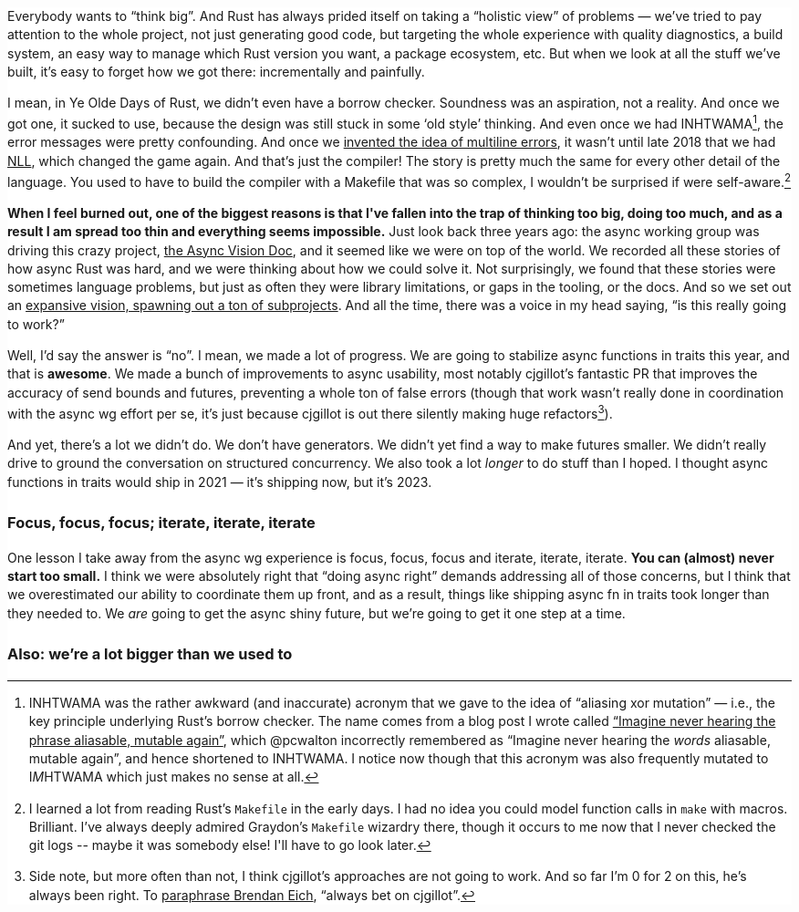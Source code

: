 Everybody wants to “think big”. And Rust has always prided itself on taking a “holistic view” of problems — we’ve tried to pay attention to the whole project, not just generating good code, but targeting the whole experience with quality diagnostics, a build system, an easy way to manage which Rust version you want, a package ecosystem, etc. But when we look at all the stuff we’ve built, it’s easy to forget how we got there: incrementally and painfully.

I mean, in Ye Olde Days of Rust, we didn’t even have a borrow checker. Soundness was an aspiration, not a reality. And once we got one, it sucked to use, because the design was still stuck in some ‘old style’ thinking. And even once we had INHTWAMA[^phrase], the error messages were pretty confounding. And once we [invented the idea of multiline errors][err], it wasn’t until late 2018 that we had [NLL], which changed the game again. And that’s just the compiler! The story is pretty much the same for every other detail of the language. You used to have to build the compiler with a Makefile that was so complex, I wouldn’t be surprised if were self-aware.[^makefns]

[err]: https://blog.rust-lang.org/2016/08/10/Shape-of-errors-to-come.html

[NLL]: https://blog.rust-lang.org/2018/12/06/Rust-1.31-and-rust-2018.html#non-lexical-lifetimes

[^phrase]: INHTWAMA was the rather awkward (and inaccurate) acronym that we gave to the idea of “aliasing xor mutation” — i.e., the key principle underlying Rust’s borrow checker. The name comes from a blog post I wrote called [“Imagine never hearing the phrase aliasable, mutable again”][inhtwama], which @pcwalton incorrectly remembered as “Imagine never hearing the *words* aliasable, mutable again”, and hence shortened to INHTWAMA. I notice now though that this acronym was also frequently mutated to I*M*HTWAMA which just makes no sense at all. 

[inhtwama]: https://smallcultfollowing.com/babysteps/blog/2012/11/18/imagine-never-hearing-the-phrase-aliasable/

[^makefns]: I learned a lot from reading Rust’s `Makefile` in the early days. I had no idea you could model function calls in `make` with macros. Brilliant. I’ve always deeply admired Graydon’s `Makefile` wizardry there, though it occurs to me now that I never checked the git logs -- maybe it was somebody else! I'll have to go look later.

**When I feel burned out, one of the biggest reasons is that I've fallen into the trap of thinking too big, doing too much, and as a result I am spread too thin and everything seems impossible.** Just look back three years ago: the async working group was driving this crazy project, [the Async Vision Doc][avd], and it seemed like we were on top of the world. We recorded all these stories of how async Rust was hard, and we were thinking about how we could solve it. Not surprisingly, we found that these stories were sometimes language problems, but just as often they were library limitations, or gaps in the tooling, or the docs. And so we set out an [expansive vision, spawning out a ton of subprojects][prj]. And all the time, there was a voice in my head saying, “is this really going to work?”

[avd]: https://blog.rust-lang.org/2021/03/18/async-vision-doc.html

[prj]: https://rust-lang.github.io/wg-async/vision/roadmap.html

Well, I’d say the answer is “no”. I mean, we made a lot of progress. We are going to stabilize async functions in traits this year, and that is **awesome**. We made a bunch of improvements to async usability, most notably cjgillot’s fantastic PR that improves the accuracy of send bounds and futures, preventing a whole ton of false errors (though that work wasn’t really done in coordination with the async wg effort per se, it’s just because cjgillot is out there silently making huge refactors[^wrong]).

[^wrong]: Side note, but more often than not, I think cjgillot’s approaches are not going to work. And so far I’m 0 for 2 on this, he’s always been right. To [paraphrase Brendan Eich](https://twitter.com/BrendanEich/status/1456758350419480580), “always bet on cjgillot”.

And yet, there’s a lot we didn’t do. We don’t have generators. We didn’t yet find a way to make futures smaller. We didn’t really drive to ground the conversation on structured concurrency. We also took a lot *longer* to do stuff than I hoped. I thought async functions in traits would ship in 2021 — it’s shipping now, but it’s 2023. 

### Focus, focus, focus; iterate, iterate, iterate

One lesson I take away from the async wg experience is focus, focus, focus and iterate, iterate, iterate. **You can (almost) never start too small.** I think we were absolutely right that “doing async right” demands addressing all of those concerns, but I think that we overestimated our ability to coordinate them up front, and as a result, things like shipping async fn in traits took longer than they needed to. We *are* going to get the async shiny future, but we’re going to get it one step at a time.

### Also: we’re a lot bigger than we used to


[er]: https://eurorust.eu
[^slides]: As I usually do, I’ve [put my slides online](https://github.com/nikomatsakis/eurorust-2023). If you’re curious, take a look! If you see a typo, maybe open a PR. The speaker notes have some of the “soundrack”, though not all of it.
[^rf]: Somehow, I never made it to a RustFest. 
[^agenda]: You can find the [agenda][] here. It contains links to the briefing documents that we prepared in advance, along with loose notes that we took during the discussions. I expect we’ll author a blog post covering the key developments on the Inside Rust blog.
[agenda]: https://hackmd.io/cO1NJWTHTVihbE0UCWyRfg
[PyO3]: https://pyo3.rs
[Shuttle]: https://www.shuttle.rs/
[Tauri]: https://tauri.app
[CrabNebula]: https://crabnebula.dev/
[duchess]: https://duchess-rs.github.io/duchess
[^oauth]: Including one I can't *wait* to read about [OAuth](https://www.shuttle.rs/blog/2023/08/30/using-oauth-with-axum) -- I tried to understand Github's docs on OAuth and just got completely lost.
[^lots]: Side note, but I think Rust 2024 is shaping up to be another hugely impactful edition. There's a very good chance we'll have [async functions in traits](https://blog.rust-lang.org/inside-rust/2023/05/03/stabilizing-async-fn-in-trait.html), [type alias impl trait](https://rust-lang.github.io/impl-trait-initiative/explainer/tait.html), and [polonius](https://blog.rust-lang.org/inside-rust/2023/10/06/polonius-update.html), each of which is a massive usability and expressiveness win. I'm hoping we'll also get [improved temporary lifetimes](https://smallcultfollowing.com/babysteps/blog/2023/03/15/temporary-lifetimes/) in the new edition, eliminating the "blocking bugs" [identified as among the most common in real-world Rust programs](https://cseweb.ucsd.edu/~yiying/RustStudy-PLDI20.pdf). And of course the last few years have already seen let-else, scoped threads, cargo add, and a variety of other changes. Gonna be great!
[^ideas]: And I have some thoughts on how we can do better at encouraging them! More on that in some later posts.
[practice empathy]: https://smallcultfollowing.com/babysteps/blog/2023/09/27/empathy-in-open-source/
[^lesson]: One of the biggest lessons for me in my personal life has been realizing that not telling people when I feel upset is not necessarily being kind to them and certainly not kind to myself. It seems like avoiding conflict, but it can actually lead to much larger conflicts down the line.
[^paraphrase]: Full confession, this quote is made up out of thin air. I have no memory of what words he used. But this is what he meant!